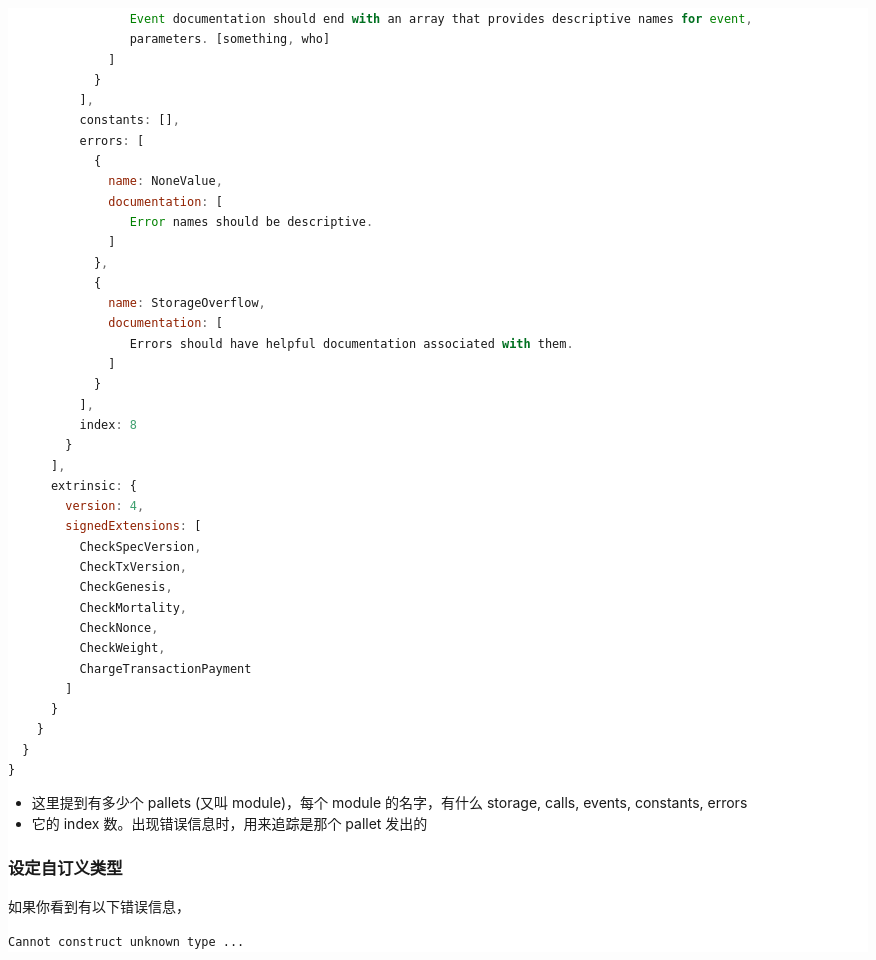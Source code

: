 ```javascript
                 Event documentation should end with an array that provides descriptive names for event,
                 parameters. [something, who]
              ]
            }
          ],
          constants: [],
          errors: [
            {
              name: NoneValue,
              documentation: [
                 Error names should be descriptive.
              ]
            },
            {
              name: StorageOverflow,
              documentation: [
                 Errors should have helpful documentation associated with them.
              ]
            }
          ],
          index: 8
        }
      ],
      extrinsic: {
        version: 4,
        signedExtensions: [
          CheckSpecVersion,
          CheckTxVersion,
          CheckGenesis,
          CheckMortality,
          CheckNonce,
          CheckWeight,
          ChargeTransactionPayment
        ]
      }
    }
  }
}
```

- 这里提到有多少个 pallets (又叫 module)，每个 module 的名字，有什么 storage, calls, events, constants, errors
- 它的 index 数。出现错误信息时，用来追踪是那个 pallet 发出的

### 设定自订义类型

如果你看到有以下错误信息，

```
Cannot construct unknown type ...
```
